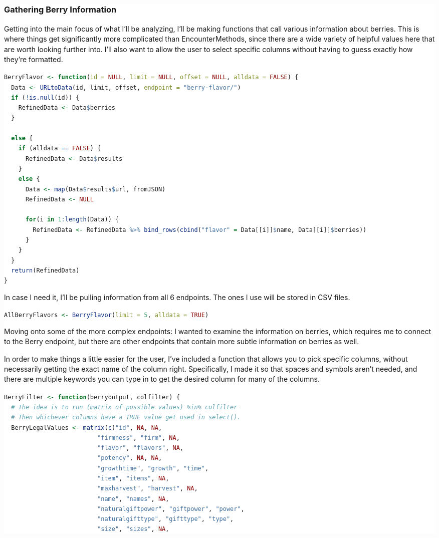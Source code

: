 ### Gathering Berry Information

Getting into the main focus of what I’ll be analyzing, I’ll be making
functions that call various information about berries. This is where
things get significantly more complicated than EncounterMethods, since
there are a wide variety of helpful values here that are worth looking
further into. I’ll also want to allow the user to select specific
columns without having to guess exactly how they’re formatted.

``` r
BerryFlavor <- function(id = NULL, limit = NULL, offset = NULL, alldata = FALSE) {
  Data <- URLtoData(id, limit, offset, endpoint = "berry-flavor/")
  if (!is.null(id)) {
    RefinedData <- Data$berries
  }
  
  else {
    if (alldata == FALSE) {
      RefinedData <- Data$results
    }
    else {
      Data <- map(Data$results$url, fromJSON)
      RefinedData <- NULL

      for(i in 1:length(Data)) {
        RefinedData <- RefinedData %>% bind_rows(cbind("flavor" = Data[[i]]$name, Data[[i]]$berries))
      }
    }
  }
  return(RefinedData)
}
```

In case I need it, I’ll be pulling information from all 6 endpoints. The
ones I use will be stored in CSV files.

``` r
AllBerryFlavors <- BerryFlavor(limit = 5, alldata = TRUE)
```

Moving onto some of the more complex endpoints: I wanted to examine the
information on berries, which requires me to connect to the Berry
endpoint, but there are other endpoints that contain more subtle
information on berries as well.

In order to make things a little easier for the user, I’ve included a
function that allows you to pick specific columns, without necessarily
getting the exact name of the column right. Specifically, I made it so
that spaces and symbols aren’t needed, and there are multiple keywords
you can type in to get the desired column for many of the columns.

``` r
BerryFilter <- function(berryoutput, colfilter) {
  # The idea is to run (matrix of possible values) %in% colfilter
  # Then whichever columns have a TRUE value get used in select().
  BerryLegalValues <- matrix(c("id", NA, NA,
                          "firmness", "firm", NA,
                          "flavor", "flavors", NA,
                          "potency", NA, NA,
                          "growthtime", "growth", "time",
                          "item", "items", NA,
                          "maxharvest", "harvest", NA,
                          "name", "names", NA,
                          "naturalgiftpower", "giftpower", "power",
                          "naturalgifttype", "gifttype", "type",
                          "size", "sizes", NA,
```